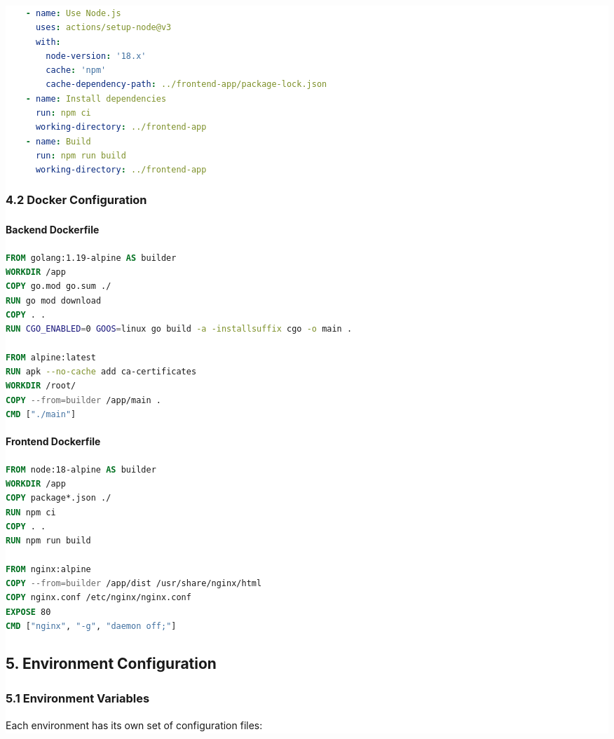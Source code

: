 ```yaml
    - name: Use Node.js
      uses: actions/setup-node@v3
      with:
        node-version: '18.x'
        cache: 'npm'
        cache-dependency-path: ../frontend-app/package-lock.json
    - name: Install dependencies
      run: npm ci
      working-directory: ../frontend-app
    - name: Build
      run: npm run build
      working-directory: ../frontend-app
```

### 4.2 Docker Configuration

#### Backend Dockerfile
```dockerfile
FROM golang:1.19-alpine AS builder
WORKDIR /app
COPY go.mod go.sum ./
RUN go mod download
COPY . .
RUN CGO_ENABLED=0 GOOS=linux go build -a -installsuffix cgo -o main .

FROM alpine:latest
RUN apk --no-cache add ca-certificates
WORKDIR /root/
COPY --from=builder /app/main .
CMD ["./main"]
```

#### Frontend Dockerfile
```dockerfile
FROM node:18-alpine AS builder
WORKDIR /app
COPY package*.json ./
RUN npm ci
COPY . .
RUN npm run build

FROM nginx:alpine
COPY --from=builder /app/dist /usr/share/nginx/html
COPY nginx.conf /etc/nginx/nginx.conf
EXPOSE 80
CMD ["nginx", "-g", "daemon off;"]
```

## 5. Environment Configuration

### 5.1 Environment Variables
Each environment has its own set of configuration files:
